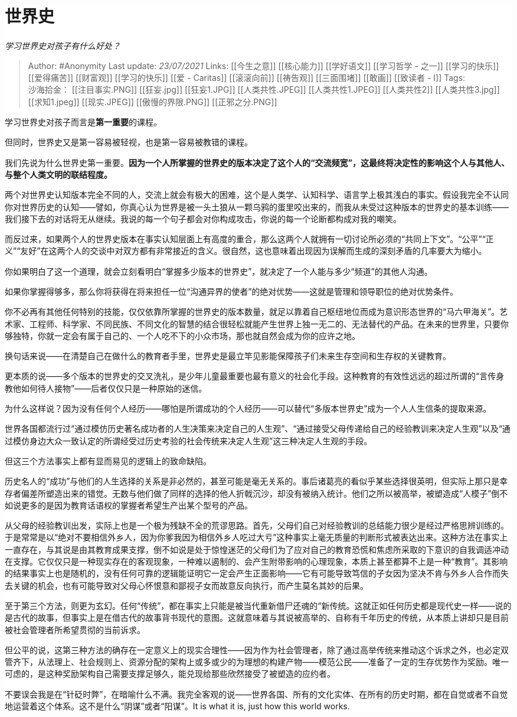 # 世界史
*学习世界史对孩子有什么好处？*

> Author: #Anonymity
Last update: *23/07/2021* 
Links: [[今生之意]] [[核心能力]] [[学好语文]] [[学习哲学 - 之一]] [[学习的快乐]] [[爱得痛苦]] [[财富观]] [[学习的快乐]] [[爱 - Caritas]] [[滚滚向前]] [[祷告观]] [[三面围堵]] [[敢画]] [[致读者 - I]]
Tags:   
沙海拾金： [[注目事实.PNG]] [[狂妄.jpg]] [[狂妄1.JPG]] [[人类共性.JPEG]] [[人类共性1.JPEG]] [[人类共性2]] [[人类共性3.jpg]] [[求知1.jpeg]] [[现实.JPEG]] [[傲慢的界限.PNG]] [[正邪之分.PNG]]


学习世界史对孩子而言是**第一重要**的课程。

但同时，世界史又是第一容易被轻视，也是第一容易被教错的课程。

我们先说为什么世界史第一重要。**因为一个人所掌握的世界史的版本决定了这个人的“交流频宽”，这最终将决定性的影响这个人与其他人、与整个人类文明的联结程度。**

两个对世界史认知版本完全不同的人，交流上就会有极大的困难，这个是人类学、认知科学、语言学上极其浅白的事实。假设我完全不认同你对世界历史的认知——譬如，你真心认为世界是被一头土狼从一颗乌鸦的蛋里咬出来的，而我从未受过这种版本的世界史的基本训练——我们接下去的对话将无从继续。我说的每一个句子都会对你构成攻击，你说的每一个论断都构成对我的嘲笑。

而反过来，如果两个人的世界史版本在事实认知层面上有高度的重合，那么这两个人就拥有一切讨论所必须的“共同上下文”。“公平”“正义”“友好”在这两个人的交谈中对双方都有非常接近的含义。很自然，这也意味着出现因为误解而生成的深刻矛盾的几率要大为缩小。

你如果明白了这一个道理，就会立刻看明白“掌握多少版本的世界史”，就决定了一个人能与多少“频道”的其他人沟通。

如果你掌握得够多，那么你将获得在将来担任一位“沟通异界的使者”的绝对优势——这就是管理和领导职位的绝对优势条件。

你不必再有其他任何特别的技能，仅仅依靠所掌握的世界史的版本数量，就足以靠着自己枢纽地位而成为意识形态世界的“马六甲海关”。艺术家、工程师、科学家、不同民族、不同文化的智慧的结合很轻松就能产生世界上独一无二的、无法替代的产品。在未来的世界里，只要你够独特，你就一定会有属于自己的、一个人吃不下的小众市场，那也就自然会成为你的应许之地。

换句话来说——在清楚自己在做什么的教育者手里，世界史是最立竿见影能保障孩子们未来生存空间和生存权的关键教育。

更本质的说——多个版本的世界史的交叉洗礼，是少年儿童最重要也最有意义的社会化手段。这种教育的有效性远远的超过所谓的“言传身教他如何待人接物”——后者仅仅只是一种原始的迷信。

为什么这样说？因为没有任何个人经历——哪怕是所谓成功的个人经历——可以替代“多版本世界史”成为一个人人生信条的提取来源。

世界各国都流行过“通过模仿历史著名成功者的人生决策来决定自己的人生观”、“通过接受父母传递给自己的经验教训来决定人生观”以及“通过模仿身边大众一致认定的所谓经受过历史考验的社会传统来决定人生观”这三种决定人生观的手段。

但这三个方法事实上都有显而易见的逻辑上的致命缺陷。

历史名人的“成功”与他们的人生选择的关系是非必然的，甚至可能是毫无关系的。事后诸葛亮的看似乎某些选择很英明，但实际上那只是幸存者偏差所塑造出来的错觉。无数与他们做了同样的选择的他人折戟沉沙，却没有被纳入统计。他们之所以被高举，被塑造成“人模子”倒不如说更多的是因为教育话语权的掌握者希望生产出某个型号的产品。

从父母的经验教训出发，实际上也是一个极为残缺不全的荒谬思路。首先，父母们自己对经验教训的总结能力很少是经过严格思辨训练的。于是常常是以“绝对不要相信外乡人，因为你爹我因为相信外乡人吃过大亏”这种事实上毫无质量的判断形式被表达出来。这种方法在事实上一直存在，与其说是由其教育成果支撑，倒不如说是处于惊惶迷茫的父母们为了应对自己的教育恐慌和焦虑所采取的下意识的自我调适冲动在支撑。它仅仅只是一种现实存在的客观现象，一种难以遏制的、会产生附带影响的心理现象，本质上甚至都算不上是一种“教育”。其影响的结果事实上也是随机的，没有任何可靠的逻辑能证明它一定会产生正面影响——它有可能导致笃信的子女因为坚决不肯与外乡人合作而失去关键的机会，也有可能导致对父母心怀恨意和鄙视子女而故意反向执行，而产生莫名其妙的后果。

至于第三个方法，则更为玄幻。任何“传统”，都在事实上只能是被当代重新借尸还魂的“新传统。这就正如任何历史都是现代史一样——说的是古代的故事，但事实上是在借古代的故事背书现代的意图。这就意味着与其说被高举的、自称有千年历史的传统，从本质上讲却只是目前被社会管理者所希望贯彻的当前诉求。

但公平的说，这第三种方法的确存在一定意义上的现实合理性——因为作为社会管理者，除了通过高举传统来推动这个诉求之外，也必定双管齐下，从法理上、社会规则上、资源分配的架构上或多或少的为理想的构建产物——模范公民——准备了一定的生存优势作为奖励。唯一可虑的，是这种奖励架构自己需要支撑足够久，能兑现给那些欣然接受了被塑造的应约者。

不要误会我是在“针砭时弊”，在暗喻什么不满。我完全客观的说——世界各国、所有的文化实体、在所有的历史时期，都在自觉或者不自觉地运营着这个体系。这不是什么“阴谋”或者“阳谋”。It is what it is, just how this world works.
